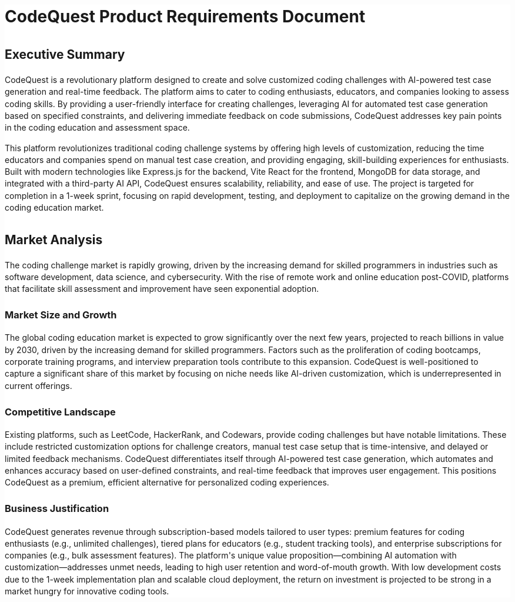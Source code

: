 # CodeQuest Product Requirements Document

## Executive Summary
CodeQuest is a revolutionary platform designed to create and solve customized coding challenges with AI-powered test case generation and real-time feedback. The platform aims to cater to coding enthusiasts, educators, and companies looking to assess coding skills. By providing a user-friendly interface for creating challenges, leveraging AI for automated test case generation based on specified constraints, and delivering immediate feedback on code submissions, CodeQuest addresses key pain points in the coding education and assessment space. 

This platform revolutionizes traditional coding challenge systems by offering high levels of customization, reducing the time educators and companies spend on manual test case creation, and providing engaging, skill-building experiences for enthusiasts. Built with modern technologies like Express.js for the backend, Vite React for the frontend, MongoDB for data storage, and integrated with a third-party AI API, CodeQuest ensures scalability, reliability, and ease of use. The project is targeted for completion in a 1-week sprint, focusing on rapid development, testing, and deployment to capitalize on the growing demand in the coding education market.

## Market Analysis
The coding challenge market is rapidly growing, driven by the increasing demand for skilled programmers in industries such as software development, data science, and cybersecurity. With the rise of remote work and online education post-COVID, platforms that facilitate skill assessment and improvement have seen exponential adoption.

### Market Size and Growth
The global coding education market is expected to grow significantly over the next few years, projected to reach billions in value by 2030, driven by the increasing demand for skilled programmers. Factors such as the proliferation of coding bootcamps, corporate training programs, and interview preparation tools contribute to this expansion. CodeQuest is well-positioned to capture a significant share of this market by focusing on niche needs like AI-driven customization, which is underrepresented in current offerings.

### Competitive Landscape
Existing platforms, such as LeetCode, HackerRank, and Codewars, provide coding challenges but have notable limitations. These include restricted customization options for challenge creators, manual test case setup that is time-intensive, and delayed or limited feedback mechanisms. CodeQuest differentiates itself through AI-powered test case generation, which automates and enhances accuracy based on user-defined constraints, and real-time feedback that improves user engagement. This positions CodeQuest as a premium, efficient alternative for personalized coding experiences.

### Business Justification
CodeQuest generates revenue through subscription-based models tailored to user types: premium features for coding enthusiasts (e.g., unlimited challenges), tiered plans for educators (e.g., student tracking tools), and enterprise subscriptions for companies (e.g., bulk assessment features). The platform's unique value proposition—combining AI automation with customization—addresses unmet needs, leading to high user retention and word-of-mouth growth. With low development costs due to the 1-week implementation plan and scalable cloud deployment, the return on investment is projected to be strong in a market hungry for innovative coding tools.
